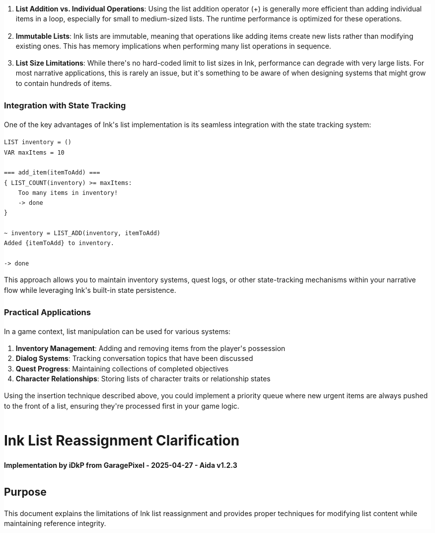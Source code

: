 1. **List Addition vs. Individual Operations**: Using the list addition operator (+) is generally more efficient than adding individual items in a loop, especially for small to medium-sized lists. The runtime performance is optimized for these operations.

2. **Immutable Lists**: Ink lists are immutable, meaning that operations like adding items create new lists rather than modifying existing ones. This has memory implications when performing many list operations in sequence.

3. **List Size Limitations**: While there's no hard-coded limit to list sizes in Ink, performance can degrade with very large lists. For most narrative applications, this is rarely an issue, but it's something to be aware of when designing systems that might grow to contain hundreds of items.

### Integration with State Tracking

One of the key advantages of Ink's list implementation is its seamless integration with the state tracking system:

```
LIST inventory = ()
VAR maxItems = 10

=== add_item(itemToAdd) ===
{ LIST_COUNT(inventory) >= maxItems:
    Too many items in inventory!
    -> done
}

~ inventory = LIST_ADD(inventory, itemToAdd)
Added {itemToAdd} to inventory.

-> done
```

This approach allows you to maintain inventory systems, quest logs, or other state-tracking mechanisms within your narrative flow while leveraging Ink's built-in state persistence.

### Practical Applications

In a game context, list manipulation can be used for various systems:

1. **Inventory Management**: Adding and removing items from the player's possession
2. **Dialog Systems**: Tracking conversation topics that have been discussed
3. **Quest Progress**: Maintaining collections of completed objectives
4. **Character Relationships**: Storing lists of character traits or relationship states

Using the insertion technique described above, you could implement a priority queue where new urgent items are always pushed to the front of a list, ensuring they're processed first in your game logic.

# Ink List Reassignment Clarification
**Implementation by iDkP from GaragePixel - 2025-04-27 - Aida v1.2.3**

## Purpose
This document explains the limitations of Ink list reassignment and provides proper techniques for modifying list content while maintaining reference integrity.
